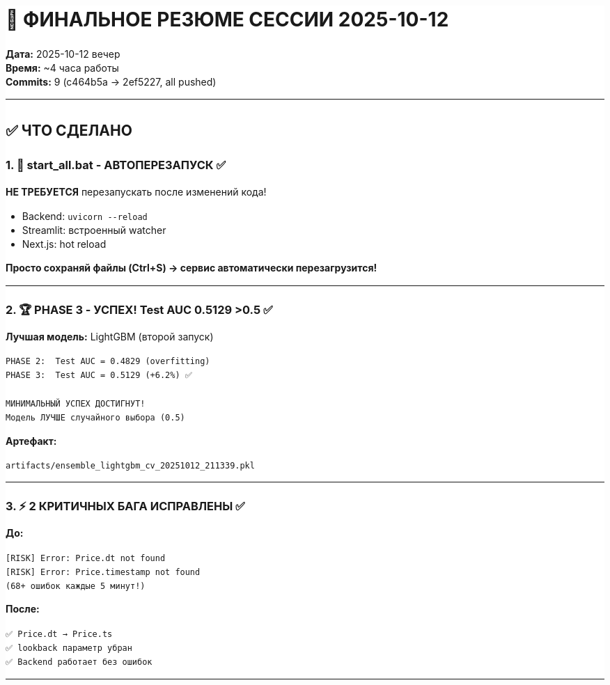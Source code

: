 # 🎯 ФИНАЛЬНОЕ РЕЗЮМЕ СЕССИИ 2025-10-12

**Дата:** 2025-10-12 вечер  
**Время:** ~4 часа работы  
**Commits:** 9 (c464b5a → 2ef5227, all pushed)

---

## ✅ ЧТО СДЕЛАНО

### 1. 🔧 start_all.bat - АВТОПЕРЕЗАПУСК ✅

**НЕ ТРЕБУЕТСЯ** перезапускать после изменений кода!

- Backend: `uvicorn --reload`
- Streamlit: встроенный watcher  
- Next.js: hot reload

**Просто сохраняй файлы (Ctrl+S) → сервис автоматически перезагрузится!**

---

### 2. 🏆 PHASE 3 - УСПЕХ! Test AUC 0.5129 >0.5 ✅

**Лучшая модель:** LightGBM (второй запуск)

```
PHASE 2:  Test AUC = 0.4829 (overfitting)
PHASE 3:  Test AUC = 0.5129 (+6.2%) ✅

МИНИМАЛЬНЫЙ УСПЕХ ДОСТИГНУТ!
Модель ЛУЧШЕ случайного выбора (0.5)
```

**Артефакт:**
```
artifacts/ensemble_lightgbm_cv_20251012_211339.pkl
```

---

### 3. ⚡ 2 КРИТИЧНЫХ БАГА ИСПРАВЛЕНЫ ✅

**До:**
```
[RISK] Error: Price.dt not found
[RISK] Error: Price.timestamp not found
(68+ ошибок каждые 5 минут!)
```

**После:**
```
✅ Price.dt → Price.ts
✅ lookback параметр убран
✅ Backend работает без ошибок
```

---